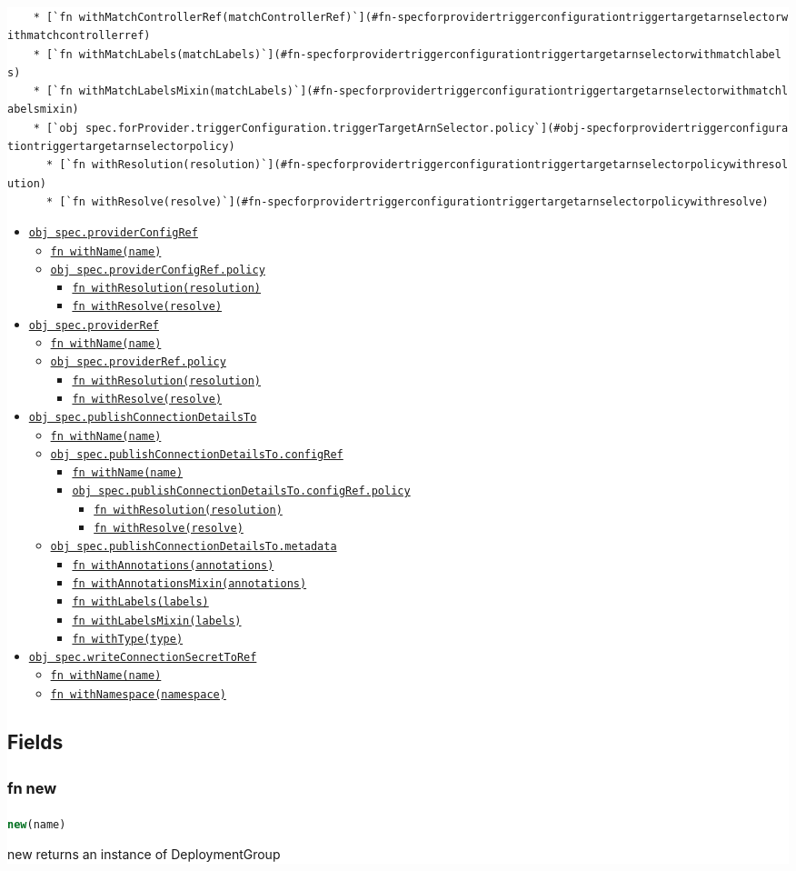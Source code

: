         * [`fn withMatchControllerRef(matchControllerRef)`](#fn-specforprovidertriggerconfigurationtriggertargetarnselectorwithmatchcontrollerref)
        * [`fn withMatchLabels(matchLabels)`](#fn-specforprovidertriggerconfigurationtriggertargetarnselectorwithmatchlabels)
        * [`fn withMatchLabelsMixin(matchLabels)`](#fn-specforprovidertriggerconfigurationtriggertargetarnselectorwithmatchlabelsmixin)
        * [`obj spec.forProvider.triggerConfiguration.triggerTargetArnSelector.policy`](#obj-specforprovidertriggerconfigurationtriggertargetarnselectorpolicy)
          * [`fn withResolution(resolution)`](#fn-specforprovidertriggerconfigurationtriggertargetarnselectorpolicywithresolution)
          * [`fn withResolve(resolve)`](#fn-specforprovidertriggerconfigurationtriggertargetarnselectorpolicywithresolve)
  * [`obj spec.providerConfigRef`](#obj-specproviderconfigref)
    * [`fn withName(name)`](#fn-specproviderconfigrefwithname)
    * [`obj spec.providerConfigRef.policy`](#obj-specproviderconfigrefpolicy)
      * [`fn withResolution(resolution)`](#fn-specproviderconfigrefpolicywithresolution)
      * [`fn withResolve(resolve)`](#fn-specproviderconfigrefpolicywithresolve)
  * [`obj spec.providerRef`](#obj-specproviderref)
    * [`fn withName(name)`](#fn-specproviderrefwithname)
    * [`obj spec.providerRef.policy`](#obj-specproviderrefpolicy)
      * [`fn withResolution(resolution)`](#fn-specproviderrefpolicywithresolution)
      * [`fn withResolve(resolve)`](#fn-specproviderrefpolicywithresolve)
  * [`obj spec.publishConnectionDetailsTo`](#obj-specpublishconnectiondetailsto)
    * [`fn withName(name)`](#fn-specpublishconnectiondetailstowithname)
    * [`obj spec.publishConnectionDetailsTo.configRef`](#obj-specpublishconnectiondetailstoconfigref)
      * [`fn withName(name)`](#fn-specpublishconnectiondetailstoconfigrefwithname)
      * [`obj spec.publishConnectionDetailsTo.configRef.policy`](#obj-specpublishconnectiondetailstoconfigrefpolicy)
        * [`fn withResolution(resolution)`](#fn-specpublishconnectiondetailstoconfigrefpolicywithresolution)
        * [`fn withResolve(resolve)`](#fn-specpublishconnectiondetailstoconfigrefpolicywithresolve)
    * [`obj spec.publishConnectionDetailsTo.metadata`](#obj-specpublishconnectiondetailstometadata)
      * [`fn withAnnotations(annotations)`](#fn-specpublishconnectiondetailstometadatawithannotations)
      * [`fn withAnnotationsMixin(annotations)`](#fn-specpublishconnectiondetailstometadatawithannotationsmixin)
      * [`fn withLabels(labels)`](#fn-specpublishconnectiondetailstometadatawithlabels)
      * [`fn withLabelsMixin(labels)`](#fn-specpublishconnectiondetailstometadatawithlabelsmixin)
      * [`fn withType(type)`](#fn-specpublishconnectiondetailstometadatawithtype)
  * [`obj spec.writeConnectionSecretToRef`](#obj-specwriteconnectionsecrettoref)
    * [`fn withName(name)`](#fn-specwriteconnectionsecrettorefwithname)
    * [`fn withNamespace(namespace)`](#fn-specwriteconnectionsecrettorefwithnamespace)

## Fields

### fn new

```ts
new(name)
```

new returns an instance of DeploymentGroup
